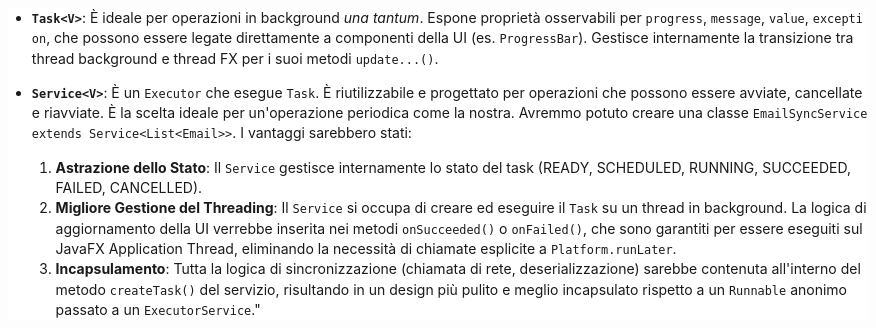 *   **`Task<V>`**: È ideale per operazioni in background *una tantum*. Espone proprietà osservabili per `progress`, `message`, `value`, `exception`, che possono essere legate direttamente a componenti della UI (es. `ProgressBar`). Gestisce internamente la transizione tra thread background e thread FX per i suoi metodi `update...()`.

*   **`Service<V>`**: È un `Executor` che esegue `Task`. È riutilizzabile e progettato per operazioni che possono essere avviate, cancellate e riavviate. È la scelta ideale per un'operazione periodica come la nostra. Avremmo potuto creare una classe `EmailSyncService extends Service<List<Email>>`. I vantaggi sarebbero stati:
    1.  **Astrazione dello Stato**: Il `Service` gestisce internamente lo stato del task (READY, SCHEDULED, RUNNING, SUCCEEDED, FAILED, CANCELLED).
    2.  **Migliore Gestione del Threading**: Il `Service` si occupa di creare ed eseguire il `Task` su un thread in background. La logica di aggiornamento della UI verrebbe inserita nei metodi `onSucceeded()` o `onFailed()`, che sono garantiti per essere eseguiti sul JavaFX Application Thread, eliminando la necessità di chiamate esplicite a `Platform.runLater`.
    3.  **Incapsulamento**: Tutta la logica di sincronizzazione (chiamata di rete, deserializzazione) sarebbe contenuta all'interno del metodo `createTask()` del servizio, risultando in un design più pulito e meglio incapsulato rispetto a un `Runnable` anonimo passato a un `ExecutorService`."
